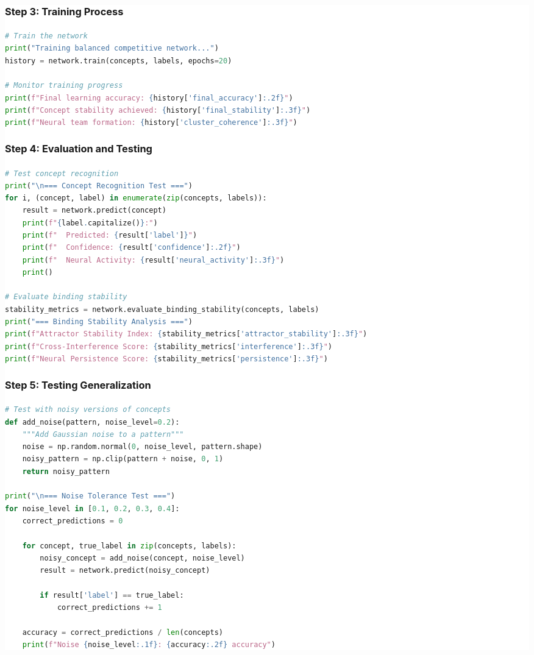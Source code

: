 ### Step 3: Training Process

```python
# Train the network
print("Training balanced competitive network...")
history = network.train(concepts, labels, epochs=20)

# Monitor training progress
print(f"Final learning accuracy: {history['final_accuracy']:.2f}")
print(f"Concept stability achieved: {history['final_stability']:.3f}")
print(f"Neural team formation: {history['cluster_coherence']:.3f}")
```

### Step 4: Evaluation and Testing

```python
# Test concept recognition
print("\n=== Concept Recognition Test ===")
for i, (concept, label) in enumerate(zip(concepts, labels)):
    result = network.predict(concept)
    print(f"{label.capitalize()}:")
    print(f"  Predicted: {result['label']}")
    print(f"  Confidence: {result['confidence']:.2f}")
    print(f"  Neural Activity: {result['neural_activity']:.3f}")
    print()

# Evaluate binding stability
stability_metrics = network.evaluate_binding_stability(concepts, labels)
print("=== Binding Stability Analysis ===")
print(f"Attractor Stability Index: {stability_metrics['attractor_stability']:.3f}")
print(f"Cross-Interference Score: {stability_metrics['interference']:.3f}")
print(f"Neural Persistence Score: {stability_metrics['persistence']:.3f}")
```

### Step 5: Testing Generalization

```python
# Test with noisy versions of concepts
def add_noise(pattern, noise_level=0.2):
    """Add Gaussian noise to a pattern"""
    noise = np.random.normal(0, noise_level, pattern.shape)
    noisy_pattern = np.clip(pattern + noise, 0, 1)
    return noisy_pattern

print("\n=== Noise Tolerance Test ===")
for noise_level in [0.1, 0.2, 0.3, 0.4]:
    correct_predictions = 0
    
    for concept, true_label in zip(concepts, labels):
        noisy_concept = add_noise(concept, noise_level)
        result = network.predict(noisy_concept)
        
        if result['label'] == true_label:
            correct_predictions += 1
    
    accuracy = correct_predictions / len(concepts)
    print(f"Noise {noise_level:.1f}: {accuracy:.2f} accuracy")
```
